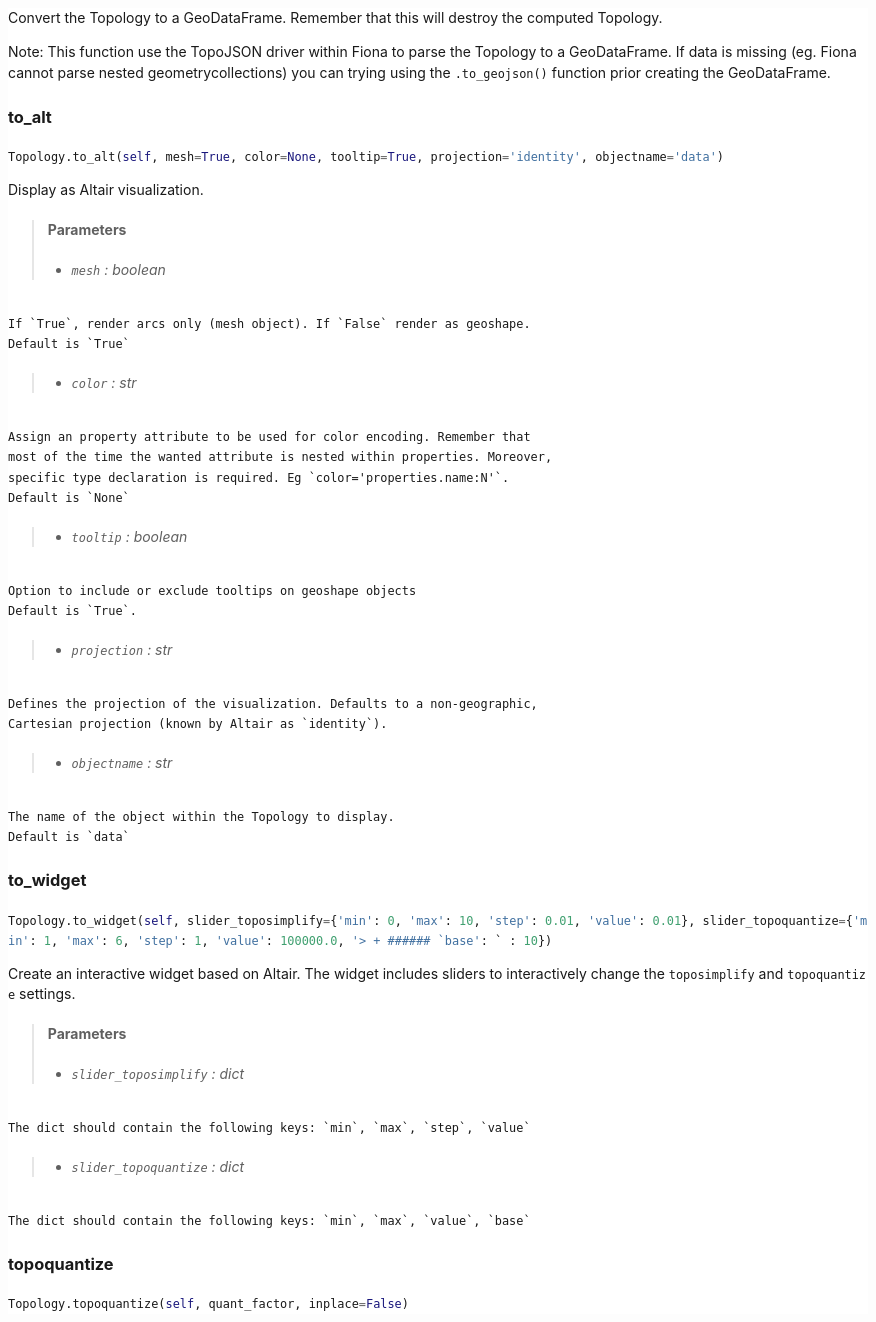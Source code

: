 Convert the Topology to a GeoDataFrame. Remember that this will destroy the
computed Topology.

Note: This function use the TopoJSON driver within Fiona to parse the Topology
to a GeoDataFrame. If data is missing (eg. Fiona cannot parse nested
geometrycollections) you can trying using the `.to_geojson()` function prior
creating the GeoDataFrame.

### to_alt
```python
Topology.to_alt(self, mesh=True, color=None, tooltip=True, projection='identity', objectname='data')
```

Display as Altair visualization.

> #### Parameters
> + ###### `mesh` : boolean
    If `True`, render arcs only (mesh object). If `False` render as geoshape.
    Default is `True`
> + ###### `color` : str
    Assign an property attribute to be used for color encoding. Remember that
    most of the time the wanted attribute is nested within properties. Moreover,
    specific type declaration is required. Eg `color='properties.name:N'`.
    Default is `None`
> + ###### `tooltip` : boolean
    Option to include or exclude tooltips on geoshape objects
    Default is `True`.
> + ###### `projection` : str
    Defines the projection of the visualization. Defaults to a non-geographic,
    Cartesian projection (known by Altair as `identity`).
> + ###### `objectname` : str
    The name of the object within the Topology to display.
    Default is `data`

### to_widget
```python
Topology.to_widget(self, slider_toposimplify={'min': 0, 'max': 10, 'step': 0.01, 'value': 0.01}, slider_topoquantize={'min': 1, 'max': 6, 'step': 1, 'value': 100000.0, '> + ###### `base': ` : 10})
```

Create an interactive widget based on Altair. The widget includes sliders to
interactively change the `toposimplify` and `topoquantize` settings.

> #### Parameters
> + ###### `slider_toposimplify` : dict
    The dict should contain the following keys: `min`, `max`, `step`, `value`
> + ###### `slider_topoquantize` : dict
    The dict should contain the following keys: `min`, `max`, `value`, `base`

### topoquantize
```python
Topology.topoquantize(self, quant_factor, inplace=False)
```
